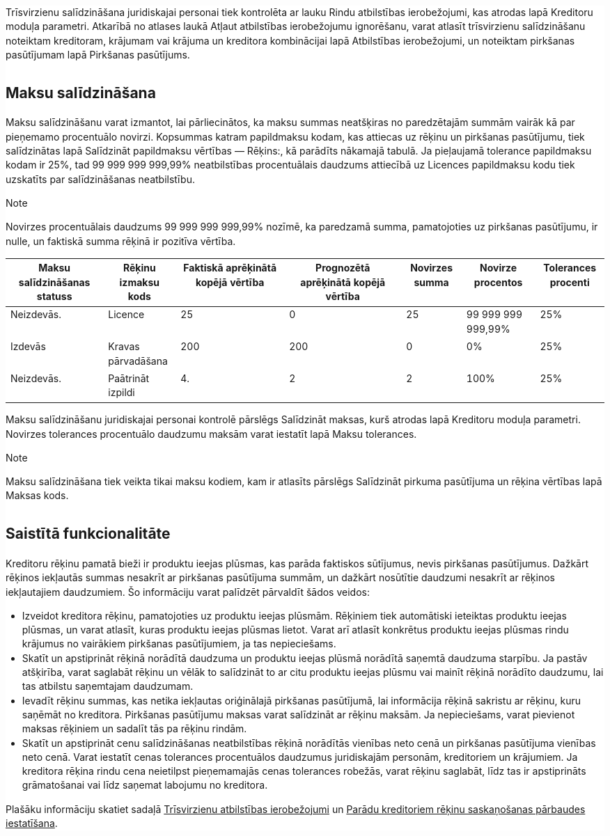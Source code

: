 Trīsvirzienu salīdzināšana juridiskajai personai tiek kontrolēta ar lauku Rindu atbilstības ierobežojumi, kas atrodas lapā Kreditoru moduļa parametri. Atkarībā no atlases laukā Atļaut atbilstības ierobežojumu ignorēšanu, varat atlasīt trīsvirzienu salīdzināšanu noteiktam kreditoram, krājumam vai krājuma un kreditora kombinācijai lapā Atbilstības ierobežojumi, un noteiktam pirkšanas pasūtījumam lapā Pirkšanas pasūtījums.

## <a name="charges-matching"></a>Maksu salīdzināšana
Maksu salīdzināšanu varat izmantot, lai pārliecinātos, ka maksu summas neatšķiras no paredzētajām summām vairāk kā par pieņemamo procentuālo novirzi. Kopsummas katram papildmaksu kodam, kas attiecas uz rēķinu un pirkšanas pasūtījumu, tiek salīdzinātas lapā Salīdzināt papildmaksu vērtības — Rēķins:, kā parādīts nākamajā tabulā. Ja pieļaujamā tolerance papildmaksu kodam ir 25%, tad 99 999 999 999,99% neatbilstības procentuālais daudzums attiecībā uz Licences papildmaksu kodu tiek uzskatīts par salīdzināšanas neatbilstību.

> [!NOTE] 
> Novirzes procentuālais daudzums 99 999 999 999,99% nozīmē, ka paredzamā summa, pamatojoties uz pirkšanas pasūtījumu, ir nulle, un faktiskā summa rēķinā ir pozitīva vērtība. 

| Maksu salīdzināšanas statuss | Rēķinu izmaksu kods | Faktiskā aprēķinātā kopējā vērtība | Prognozētā aprēķinātā kopējā vērtība | Novirzes summa | Novirze procentos | Tolerances procenti |
|----------------------|----------------------|-------------------------------|---------------------------------|-----------------|---------------------|----------------------|
| Neizdevās.               | Licence              | 25                            | 0                               | 25              | 99 999 999 999,99%  | 25%                  |
| Izdevās               | Kravas pārvadāšana              | 200                           | 200                             | 0               | 0%                  | 25%                  |
| Neizdevās.               | Paātrināt izpildi             | 4.                             | 2                               | 2               | 100%                | 25%                  |

Maksu salīdzināšanu juridiskajai personai kontrolē pārslēgs Salīdzināt maksas, kurš atrodas lapā Kreditoru moduļa parametri. Novirzes tolerances procentuālo daudzumu maksām varat iestatīt lapā Maksu tolerances.

> [!NOTE]
> Maksu salīdzināšana tiek veikta tikai maksu kodiem, kam ir atlasīts pārslēgs Salīdzināt pirkuma pasūtījuma un rēķina vērtības lapā Maksas kods.

## <a name="related-functionality"></a>Saistītā funkcionalitāte
Kreditoru rēķinu pamatā bieži ir produktu ieejas plūsmas, kas parāda faktiskos sūtījumus, nevis pirkšanas pasūtījumus. Dažkārt rēķinos iekļautās summas nesakrīt ar pirkšanas pasūtījuma summām, un dažkārt nosūtītie daudzumi nesakrīt ar rēķinos iekļautajiem daudzumiem. Šo informāciju varat palīdzēt pārvaldīt šādos veidos:
-   Izveidot kreditora rēķinu, pamatojoties uz produktu ieejas plūsmām. Rēķiniem tiek automātiski ieteiktas produktu ieejas plūsmas, un varat atlasīt, kuras produktu ieejas plūsmas lietot. Varat arī atlasīt konkrētus produktu ieejas plūsmas rindu krājumus no vairākiem pirkšanas pasūtījumiem, ja tas nepieciešams.
-   Skatīt un apstiprināt rēķinā norādītā daudzuma un produktu ieejas plūsmā norādītā saņemtā daudzuma starpību. Ja pastāv atšķirība, varat saglabāt rēķinu un vēlāk to salīdzināt to ar citu produktu ieejas plūsmu vai mainīt rēķinā norādīto daudzumu, lai tas atbilstu saņemtajam daudzumam.
-   Ievadīt rēķinu summas, kas netika iekļautas oriģinālajā pirkšanas pasūtījumā, lai informācija rēķinā sakristu ar rēķinu, kuru saņēmāt no kreditora. Pirkšanas pasūtījumu maksas varat salīdzināt ar rēķinu maksām. Ja nepieciešams, varat pievienot maksas rēķiniem un sadalīt tās pa rēķinu rindām.
-   Skatīt un apstiprināt cenu salīdzināšanas neatbilstības rēķinā norādītās vienības neto cenā un pirkšanas pasūtījuma vienības neto cenā. Varat iestatīt cenas tolerances procentuālos daudzumus juridiskajām personām, kreditoriem un krājumiem. Ja kreditora rēķina rindu cena neietilpst pieņemamajās cenas tolerances robežās, varat rēķinu saglabāt, līdz tas ir apstiprināts grāmatošanai vai līdz saņemat labojumu no kreditora.

Plašāku informāciju skatiet sadaļā [Trīsvirzienu atbilstības ierobežojumi](three-way-matching-policies.md) un [Parādu kreditoriem rēķinu saskaņošanas pārbaudes iestatīšana](tasks/set-up-accounts-payable-invoice-matching-validation.md). 





